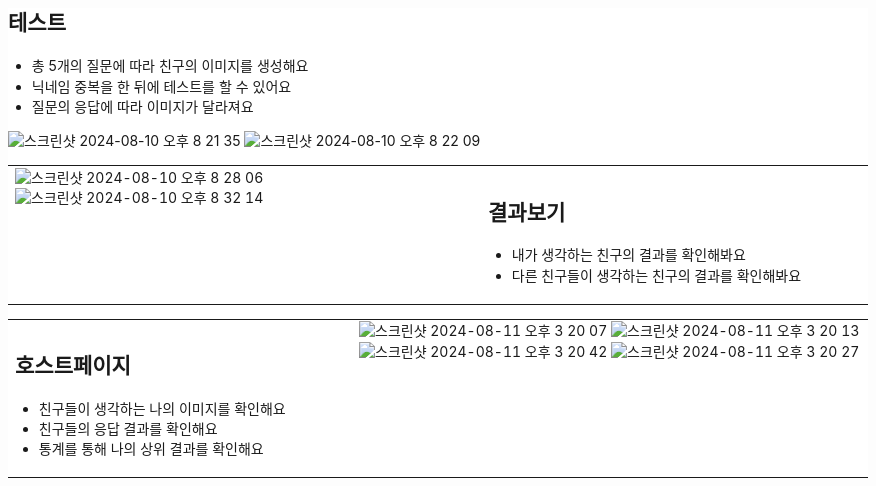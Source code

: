 ## 테스트

- 총 5개의 질문에 따라 친구의 이미지를 생성해요
- 닉네임 중복을 한 뒤에 테스트를 할 수 있어요
- 질문의 응답에 따라 이미지가 달라져요

</td>
<td width="60%">
  
<img width="210" height="375" alt="스크린샷 2024-08-10 오후 8 21 35" src="https://github.com/user-attachments/assets/a1339ebf-cb2e-4976-a191-c55cca3596e7">
<img width="210" height="375" alt="스크린샷 2024-08-10 오후 8 22 09" src="https://github.com/user-attachments/assets/ead9148c-c38d-480a-8690-2bb2ba65d83c">

</td>
</tr>
</table>

<table>
<tr>
<td width="55%">
<img width="210" height="375" alt="스크린샷 2024-08-10 오후 8 28 06" src="https://github.com/user-attachments/assets/cac432cb-009a-4893-81e2-3efeb218a0a9">
<img width="210" height="375" alt="스크린샷 2024-08-10 오후 8 32 14" src="https://github.com/user-attachments/assets/e4615557-0560-4380-a2fd-907dfe6a338e">

</td>
<td width="45%">

## 결과보기

- 내가 생각하는 친구의 결과를 확인해봐요
- 다른 친구들이 생각하는 친구의 결과를 확인해봐요
</td>
</tr>

</table>


<table>
<tr>
<td width="40%">
  
## 호스트페이지

- 친구들이 생각하는 나의 이미지를 확인해요
- 친구들의 응답 결과를 확인해요
- 통계를 통해 나의 상위 결과를 확인해요

</td>
<td width="60%">
  <img width="210" height="375" alt="스크린샷 2024-08-11 오후 3 20 07" src="https://github.com/user-attachments/assets/1f781c85-213e-44b0-95e3-ae7f0c3f556c">
<img width="210" height="375" alt="스크린샷 2024-08-11 오후 3 20 13" src="https://github.com/user-attachments/assets/4f3c2c8c-7ccb-408b-ba8a-9685bc5349ed">
<img width="210" height="375" alt="스크린샷 2024-08-11 오후 3 20 42" src="https://github.com/user-attachments/assets/1cce896e-2bd3-468f-8c14-796a036dab65">
<img width="210" height="375" alt="스크린샷 2024-08-11 오후 3 20 27" src="https://github.com/user-attachments/assets/20b1ed66-1ea2-4811-8593-b91144e22c8b">
